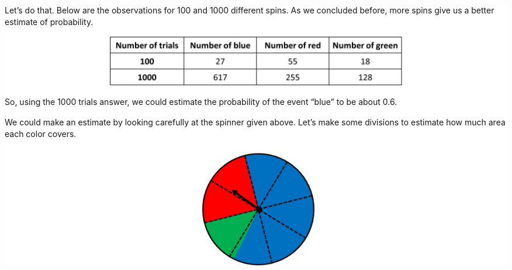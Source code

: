 Let’s do that. Below are the observations for 100 and 1000 different spins. As we concluded before, more spins give us a better estimate of probability. 

<img src ="S02-100-and-1000-spins-unknown-sample-space.jpg" width="500" style="display: block; margin: 0 auto;">

So, using the 1000 trials answer, we could estimate the probability of the event “blue” to be about 0.6. 

We could make an estimate by looking carefully at the spinner given above. Let’s make some divisions to estimate how much area each color covers. 

<img src ="S02-spinner-uneven-eight-divisions.jpg" width="200" style="display: block; margin: 0 auto;">
